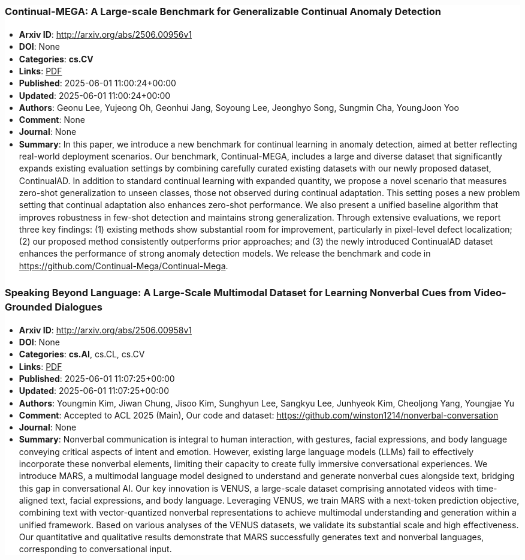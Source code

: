 

### Continual-MEGA: A Large-scale Benchmark for Generalizable Continual Anomaly Detection
- **Arxiv ID**: http://arxiv.org/abs/2506.00956v1
- **DOI**: None
- **Categories**: **cs.CV**
- **Links**: [PDF](http://arxiv.org/pdf/2506.00956v1)
- **Published**: 2025-06-01 11:00:24+00:00
- **Updated**: 2025-06-01 11:00:24+00:00
- **Authors**: Geonu Lee, Yujeong Oh, Geonhui Jang, Soyoung Lee, Jeonghyo Song, Sungmin Cha, YoungJoon Yoo
- **Comment**: None
- **Journal**: None
- **Summary**: In this paper, we introduce a new benchmark for continual learning in anomaly detection, aimed at better reflecting real-world deployment scenarios. Our benchmark, Continual-MEGA, includes a large and diverse dataset that significantly expands existing evaluation settings by combining carefully curated existing datasets with our newly proposed dataset, ContinualAD. In addition to standard continual learning with expanded quantity, we propose a novel scenario that measures zero-shot generalization to unseen classes, those not observed during continual adaptation. This setting poses a new problem setting that continual adaptation also enhances zero-shot performance. We also present a unified baseline algorithm that improves robustness in few-shot detection and maintains strong generalization. Through extensive evaluations, we report three key findings: (1) existing methods show substantial room for improvement, particularly in pixel-level defect localization; (2) our proposed method consistently outperforms prior approaches; and (3) the newly introduced ContinualAD dataset enhances the performance of strong anomaly detection models. We release the benchmark and code in https://github.com/Continual-Mega/Continual-Mega.



### Speaking Beyond Language: A Large-Scale Multimodal Dataset for Learning Nonverbal Cues from Video-Grounded Dialogues
- **Arxiv ID**: http://arxiv.org/abs/2506.00958v1
- **DOI**: None
- **Categories**: **cs.AI**, cs.CL, cs.CV
- **Links**: [PDF](http://arxiv.org/pdf/2506.00958v1)
- **Published**: 2025-06-01 11:07:25+00:00
- **Updated**: 2025-06-01 11:07:25+00:00
- **Authors**: Youngmin Kim, Jiwan Chung, Jisoo Kim, Sunghyun Lee, Sangkyu Lee, Junhyeok Kim, Cheoljong Yang, Youngjae Yu
- **Comment**: Accepted to ACL 2025 (Main), Our code and dataset:
  https://github.com/winston1214/nonverbal-conversation
- **Journal**: None
- **Summary**: Nonverbal communication is integral to human interaction, with gestures, facial expressions, and body language conveying critical aspects of intent and emotion. However, existing large language models (LLMs) fail to effectively incorporate these nonverbal elements, limiting their capacity to create fully immersive conversational experiences. We introduce MARS, a multimodal language model designed to understand and generate nonverbal cues alongside text, bridging this gap in conversational AI. Our key innovation is VENUS, a large-scale dataset comprising annotated videos with time-aligned text, facial expressions, and body language. Leveraging VENUS, we train MARS with a next-token prediction objective, combining text with vector-quantized nonverbal representations to achieve multimodal understanding and generation within a unified framework. Based on various analyses of the VENUS datasets, we validate its substantial scale and high effectiveness. Our quantitative and qualitative results demonstrate that MARS successfully generates text and nonverbal languages, corresponding to conversational input.
